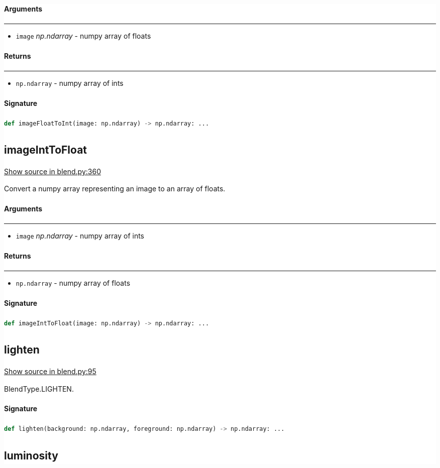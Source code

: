 #### Arguments

----
 - `image` *np.ndarray* - numpy array of floats

#### Returns

-------
 - `np.ndarray` - numpy array of ints

#### Signature

```python
def imageFloatToInt(image: np.ndarray) -> np.ndarray: ...
```



## imageIntToFloat

[Show source in blend.py:360](../../../blendmodes/blend.py#L360)

Convert a numpy array representing an image to an array of floats.

#### Arguments

----
 - `image` *np.ndarray* - numpy array of ints

#### Returns

-------
 - `np.ndarray` - numpy array of floats

#### Signature

```python
def imageIntToFloat(image: np.ndarray) -> np.ndarray: ...
```



## lighten

[Show source in blend.py:95](../../../blendmodes/blend.py#L95)

BlendType.LIGHTEN.

#### Signature

```python
def lighten(background: np.ndarray, foreground: np.ndarray) -> np.ndarray: ...
```



## luminosity
